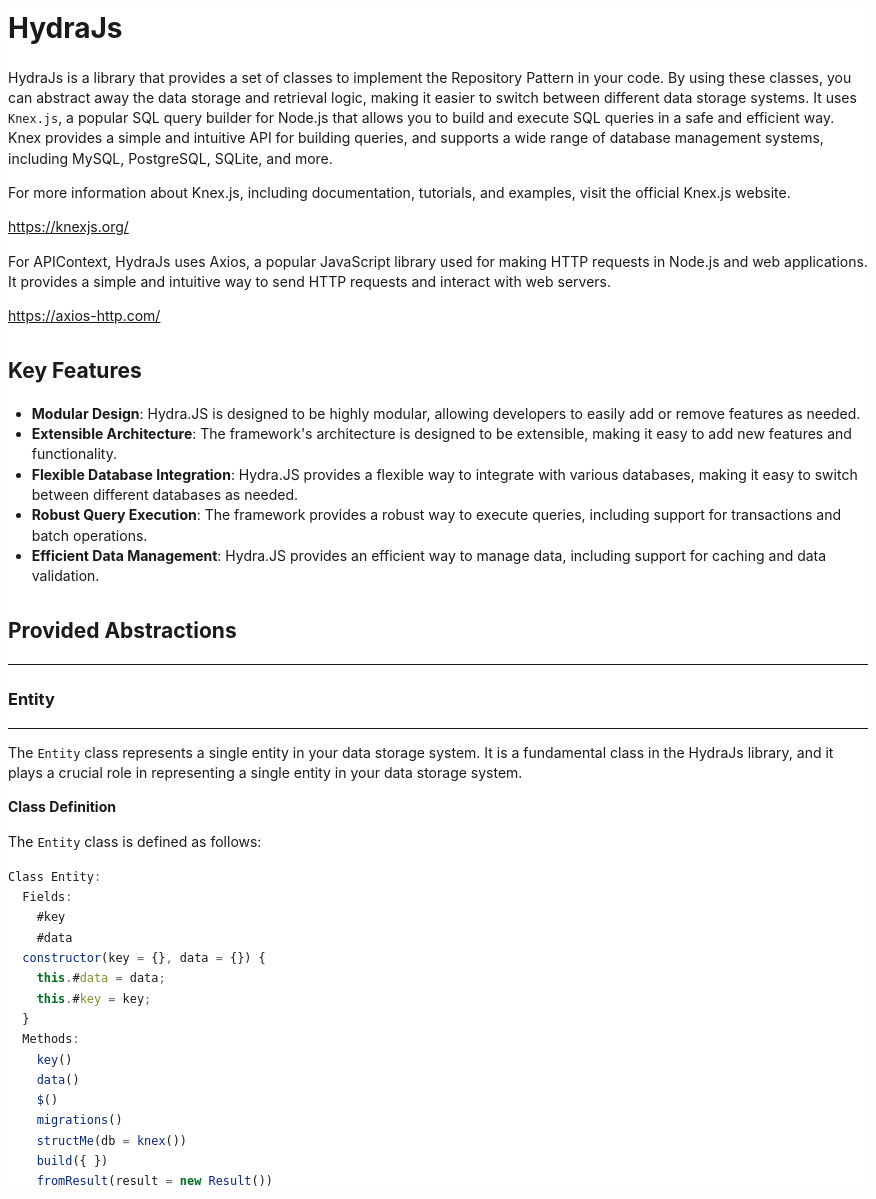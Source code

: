# HydraJs

HydraJs is a library that provides a set of classes to implement the Repository Pattern in your code. By using these classes, you can abstract away the data storage and retrieval logic, making it easier to switch between different data storage systems. It uses `Knex.js`, a popular SQL query builder for Node.js that allows you to build and execute SQL queries in a safe and efficient way. Knex provides a simple and intuitive API for building queries, and supports a wide range of database management systems, including MySQL, PostgreSQL, SQLite, and more.

For more information about Knex.js, including documentation, tutorials, and examples, visit the official Knex.js website.

https://knexjs.org/

For APIContext, HydraJs uses Axios, a popular JavaScript library used for making HTTP requests in Node.js and web applications. It provides a simple and intuitive way to send HTTP requests and interact with web servers.

https://axios-http.com/

**Key Features**
----------------

* **Modular Design**: Hydra.JS is designed to be highly modular, allowing developers to easily add or remove features as needed.
* **Extensible Architecture**: The framework's architecture is designed to be extensible, making it easy to add new features and functionality.
* **Flexible Database Integration**: Hydra.JS provides a flexible way to integrate with various databases, making it easy to switch between different databases as needed.
* **Robust Query Execution**: The framework provides a robust way to execute queries, including support for transactions and batch operations.
* **Efficient Data Management**: Hydra.JS provides an efficient way to manage data, including support for caching and data validation.

## Provided Abstractions
---------

### Entity
-----------

The `Entity` class represents a single entity in your data storage system. It is a fundamental class in the HydraJs library, and it plays a crucial role in representing a single entity in your data storage system.

**Class Definition**

The `Entity` class is defined as follows:
```javascript
Class Entity:
  Fields:
    #key
    #data
  constructor(key = {}, data = {}) {
    this.#data = data;
    this.#key = key;
  }
  Methods:
    key()
    data()
    $()
    migrations()
    structMe(db = knex())
    build({ })
    fromResult(result = new Result())
```